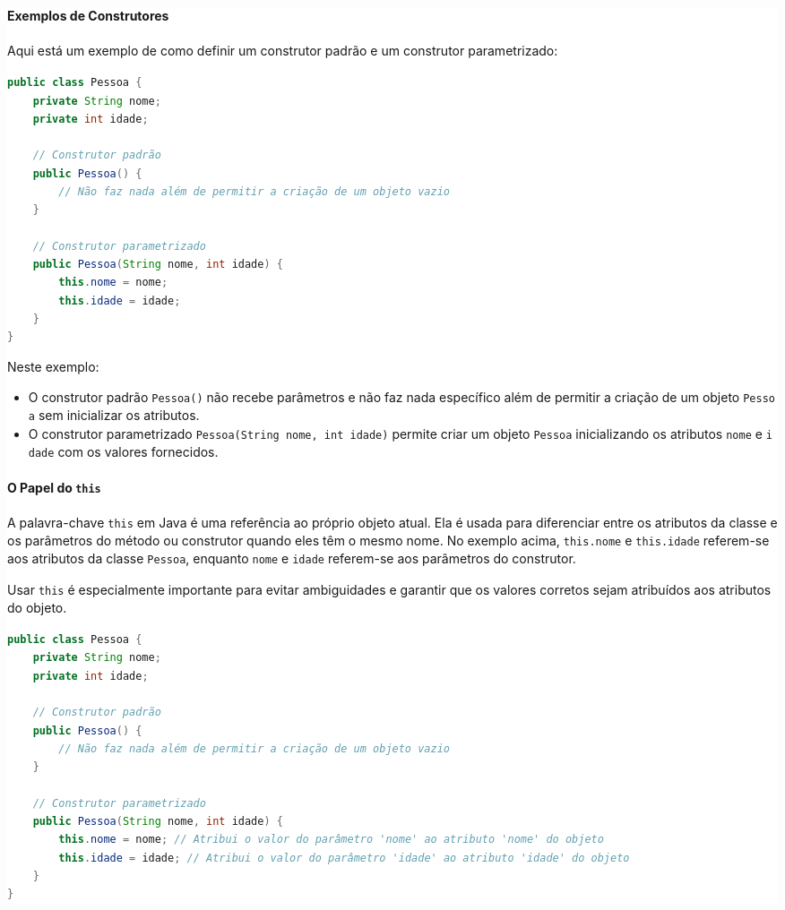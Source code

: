 #### Exemplos de Construtores

Aqui está um exemplo de como definir um construtor padrão e um construtor parametrizado:

```java
public class Pessoa {
    private String nome;
    private int idade;

    // Construtor padrão
    public Pessoa() {
        // Não faz nada além de permitir a criação de um objeto vazio
    }

    // Construtor parametrizado
    public Pessoa(String nome, int idade) {
        this.nome = nome;
        this.idade = idade;
    }
}
```

Neste exemplo:

- O construtor padrão `Pessoa()` não recebe parâmetros e não faz nada específico além de permitir a criação de um objeto `Pessoa` sem inicializar os atributos.
- O construtor parametrizado `Pessoa(String nome, int idade)` permite criar um objeto `Pessoa` inicializando os atributos `nome` e `idade` com os valores fornecidos.

#### O Papel do `this`

A palavra-chave `this` em Java é uma referência ao próprio objeto atual. Ela é usada para diferenciar entre os atributos da classe e os parâmetros do método ou construtor quando eles têm o mesmo nome. No exemplo acima, `this.nome` e `this.idade` referem-se aos atributos da classe `Pessoa`, enquanto `nome` e `idade` referem-se aos parâmetros do construtor.

Usar `this` é especialmente importante para evitar ambiguidades e garantir que os valores corretos sejam atribuídos aos atributos do objeto. 

```java
public class Pessoa {
    private String nome;
    private int idade;

    // Construtor padrão
    public Pessoa() {
        // Não faz nada além de permitir a criação de um objeto vazio
    }

    // Construtor parametrizado
    public Pessoa(String nome, int idade) {
        this.nome = nome; // Atribui o valor do parâmetro 'nome' ao atributo 'nome' do objeto
        this.idade = idade; // Atribui o valor do parâmetro 'idade' ao atributo 'idade' do objeto
    }
}
```
